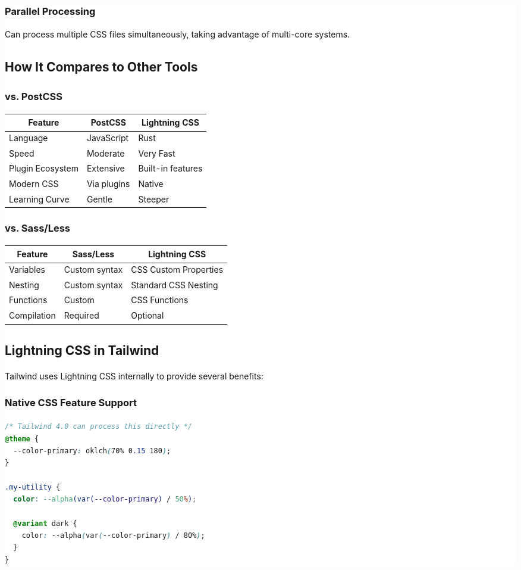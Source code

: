 ### Parallel Processing

Can process multiple CSS files simultaneously, taking advantage of multi-core systems.

## How It Compares to Other Tools

### vs. PostCSS

| Feature          | PostCSS     | Lightning CSS     |
| ---------------- | ----------- | ----------------- |
| Language         | JavaScript  | Rust              |
| Speed            | Moderate    | Very Fast         |
| Plugin Ecosystem | Extensive   | Built-in features |
| Modern CSS       | Via plugins | Native            |
| Learning Curve   | Gentle      | Steeper           |

### vs. Sass/Less

| Feature     | Sass/Less     | Lightning CSS         |
| ----------- | ------------- | --------------------- |
| Variables   | Custom syntax | CSS Custom Properties |
| Nesting     | Custom syntax | Standard CSS Nesting  |
| Functions   | Custom        | CSS Functions         |
| Compilation | Required      | Optional              |

## Lightning CSS in Tailwind

Tailwind uses Lightning CSS internally to provide several benefits:

### Native CSS Feature Support

```css
/* Tailwind 4.0 can process this directly */
@theme {
  --color-primary: oklch(70% 0.15 180);
}

.my-utility {
  color: --alpha(var(--color-primary) / 50%);

  @variant dark {
    color: --alpha(var(--color-primary) / 80%);
  }
}
```
